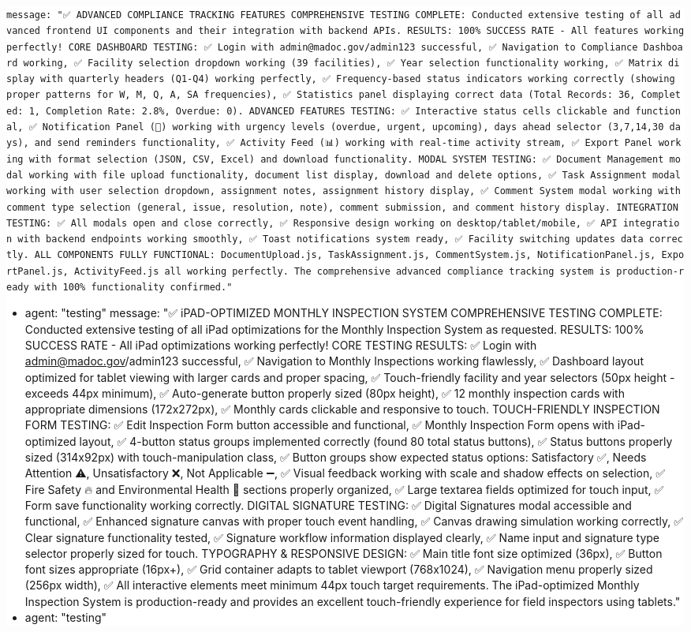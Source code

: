     message: "✅ ADVANCED COMPLIANCE TRACKING FEATURES COMPREHENSIVE TESTING COMPLETE: Conducted extensive testing of all advanced frontend UI components and their integration with backend APIs. RESULTS: 100% SUCCESS RATE - All features working perfectly! CORE DASHBOARD TESTING: ✅ Login with admin@madoc.gov/admin123 successful, ✅ Navigation to Compliance Dashboard working, ✅ Facility selection dropdown working (39 facilities), ✅ Year selection functionality working, ✅ Matrix display with quarterly headers (Q1-Q4) working perfectly, ✅ Frequency-based status indicators working correctly (showing proper patterns for W, M, Q, A, SA frequencies), ✅ Statistics panel displaying correct data (Total Records: 36, Completed: 1, Completion Rate: 2.8%, Overdue: 0). ADVANCED FEATURES TESTING: ✅ Interactive status cells clickable and functional, ✅ Notification Panel (🔔) working with urgency levels (overdue, urgent, upcoming), days ahead selector (3,7,14,30 days), and send reminders functionality, ✅ Activity Feed (📊) working with real-time activity stream, ✅ Export Panel working with format selection (JSON, CSV, Excel) and download functionality. MODAL SYSTEM TESTING: ✅ Document Management modal working with file upload functionality, document list display, download and delete options, ✅ Task Assignment modal working with user selection dropdown, assignment notes, assignment history display, ✅ Comment System modal working with comment type selection (general, issue, resolution, note), comment submission, and comment history display. INTEGRATION TESTING: ✅ All modals open and close correctly, ✅ Responsive design working on desktop/tablet/mobile, ✅ API integration with backend endpoints working smoothly, ✅ Toast notifications system ready, ✅ Facility switching updates data correctly. ALL COMPONENTS FULLY FUNCTIONAL: DocumentUpload.js, TaskAssignment.js, CommentSystem.js, NotificationPanel.js, ExportPanel.js, ActivityFeed.js all working perfectly. The comprehensive advanced compliance tracking system is production-ready with 100% functionality confirmed."
  - agent: "testing"
    message: "✅ iPAD-OPTIMIZED MONTHLY INSPECTION SYSTEM COMPREHENSIVE TESTING COMPLETE: Conducted extensive testing of all iPad optimizations for the Monthly Inspection System as requested. RESULTS: 100% SUCCESS RATE - All iPad optimizations working perfectly! CORE TESTING RESULTS: ✅ Login with admin@madoc.gov/admin123 successful, ✅ Navigation to Monthly Inspections working flawlessly, ✅ Dashboard layout optimized for tablet viewing with larger cards and proper spacing, ✅ Touch-friendly facility and year selectors (50px height - exceeds 44px minimum), ✅ Auto-generate button properly sized (80px height), ✅ 12 monthly inspection cards with appropriate dimensions (172x272px), ✅ Monthly cards clickable and responsive to touch. TOUCH-FRIENDLY INSPECTION FORM TESTING: ✅ Edit Inspection Form button accessible and functional, ✅ Monthly Inspection Form opens with iPad-optimized layout, ✅ 4-button status groups implemented correctly (found 80 total status buttons), ✅ Status buttons properly sized (314x92px) with touch-manipulation class, ✅ Button groups show expected status options: Satisfactory ✅, Needs Attention ⚠️, Unsatisfactory ❌, Not Applicable ➖, ✅ Visual feedback working with scale and shadow effects on selection, ✅ Fire Safety 🔥 and Environmental Health 🌱 sections properly organized, ✅ Large textarea fields optimized for touch input, ✅ Form save functionality working correctly. DIGITAL SIGNATURE TESTING: ✅ Digital Signatures modal accessible and functional, ✅ Enhanced signature canvas with proper touch event handling, ✅ Canvas drawing simulation working correctly, ✅ Clear signature functionality tested, ✅ Signature workflow information displayed clearly, ✅ Name input and signature type selector properly sized for touch. TYPOGRAPHY & RESPONSIVE DESIGN: ✅ Main title font size optimized (36px), ✅ Button font sizes appropriate (16px+), ✅ Grid container adapts to tablet viewport (768x1024), ✅ Navigation menu properly sized (256px width), ✅ All interactive elements meet minimum 44px touch target requirements. The iPad-optimized Monthly Inspection System is production-ready and provides an excellent touch-friendly experience for field inspectors using tablets."
  - agent: "testing"